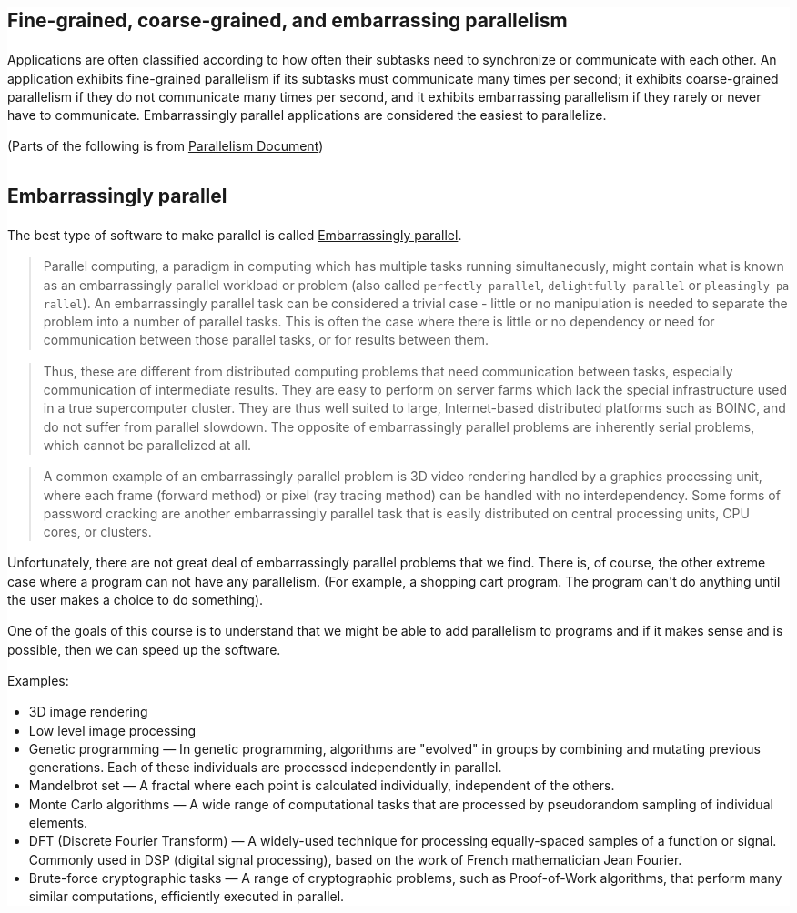 ## Fine-grained, coarse-grained, and embarrassing parallelism

Applications are often classified according to how often their subtasks need to synchronize or communicate with each other. An application exhibits fine-grained parallelism if its subtasks must communicate many times per second; it exhibits coarse-grained parallelism if they do not communicate many times per second, and it exhibits embarrassing parallelism if they rarely or never have to communicate. Embarrassingly parallel applications are considered the easiest to parallelize.

(Parts of the following is from [Parallelism Document](https://web.engr.oregonstate.edu/~pancake/presentations/sdsc.pdf))

## Embarrassingly parallel

The best type of software to make parallel is called [Embarrassingly parallel](https://en.wikipedia.org/wiki/Embarrassingly_parallel).

> Parallel computing, a paradigm in computing which has multiple tasks running simultaneously, might contain what is known as an embarrassingly parallel workload or problem (also called `perfectly parallel`, `delightfully parallel` or `pleasingly parallel`). An embarrassingly parallel task can be considered a trivial case - little or no manipulation is needed to separate the problem into a number of parallel tasks. This is often the case where there is little or no dependency or need for communication between those parallel tasks, or for results between them.

> Thus, these are different from distributed computing problems that need communication between tasks, especially communication of intermediate results. They are easy to perform on server farms which lack the special infrastructure used in a true supercomputer cluster. They are thus well suited to large, Internet-based distributed platforms such as BOINC, and do not suffer from parallel slowdown. The opposite of embarrassingly parallel problems are inherently serial problems, which cannot be parallelized at all.

> A common example of an embarrassingly parallel problem is 3D video rendering handled by a graphics processing unit, where each frame (forward method) or pixel (ray tracing method) can be handled with no interdependency. Some forms of password cracking are another embarrassingly parallel task that is easily distributed on central processing units, CPU cores, or clusters.

Unfortunately, there are not great deal of embarrassingly parallel problems that we find.  There is, of course, the other extreme case where a program can not have any parallelism. (For example, a shopping cart program.  The program can't do anything until the user makes a choice to do something).

One of the goals of this course is to understand that we might be able to add parallelism to programs and if it makes sense and is possible, then we can speed up the software.

Examples:

- 3D image rendering
- Low level image processing
- Genetic programming — In genetic programming, algorithms are "evolved" in groups by combining and mutating previous generations. Each of these individuals are processed independently in parallel.
- Mandelbrot set — A fractal where each point is calculated individually, independent of the others.
- Monte Carlo algorithms — A wide range of computational tasks that are processed by pseudorandom sampling of individual elements.
- DFT (Discrete Fourier Transform) — A widely-used technique for processing equally-spaced samples of a function or signal. Commonly used in DSP (digital signal processing), based on the work of French mathematician Jean Fourier.
- Brute-force cryptographic tasks — A range of cryptographic problems, such as Proof-of-Work algorithms, that perform many similar computations, efficiently executed in parallel.

